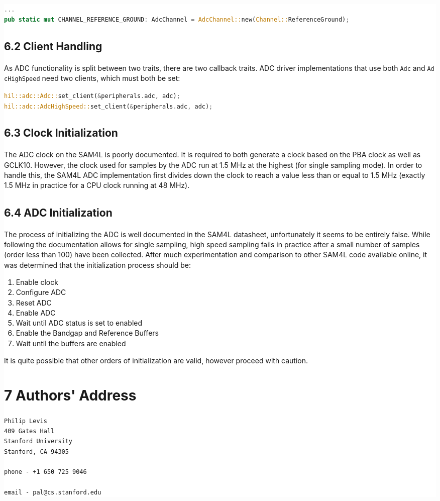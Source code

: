```rust
...
pub static mut CHANNEL_REFERENCE_GROUND: AdcChannel = AdcChannel::new(Channel::ReferenceGround);
```

6.2 Client Handling
---------------------------------

As ADC functionality is split between two traits, there are two callback traits.
ADC driver implementations that use both `Adc` and `AdcHighSpeed` need two
clients, which must both be set:

```rust
hil::adc::Adc::set_client(&peripherals.adc, adc);
hil::adc::AdcHighSpeed::set_client(&peripherals.adc, adc);
```

6.3 Clock Initialization
---------------------------------

The ADC clock on the SAM4L is poorly documented. It is required to both
generate a clock based on the PBA clock as well as GCLK10. However, the clock
used for samples by the ADC run at 1.5 MHz at the highest (for single sampling
mode). In order to handle this, the SAM4L ADC implementation first divides down
the clock to reach a value less than or equal to 1.5 MHz (exactly 1.5 MHz in
practice for a CPU clock running at 48 MHz).

6.4 ADC Initialization
---------------------------------

The process of initializing the ADC is well documented in the SAM4L datasheet,
unfortunately it seems to be entirely false. While following the documentation
allows for single sampling, high speed sampling fails in practice after a small
number of samples (order less than 100) have been collected. After much
experimentation and comparison to other SAM4L code available online, it was
determined that the initialization process should be:

1. Enable clock
2. Configure ADC
3. Reset ADC
4. Enable ADC
5. Wait until ADC status is set to enabled
6. Enable the Bandgap and Reference Buffers
7. Wait until the buffers are enabled

It is quite possible that other orders of initialization are valid, however
proceed with caution.


7 Authors' Address
========================================

```
Philip Levis
409 Gates Hall
Stanford University
Stanford, CA 94305

phone - +1 650 725 9046

email - pal@cs.stanford.edu
```
